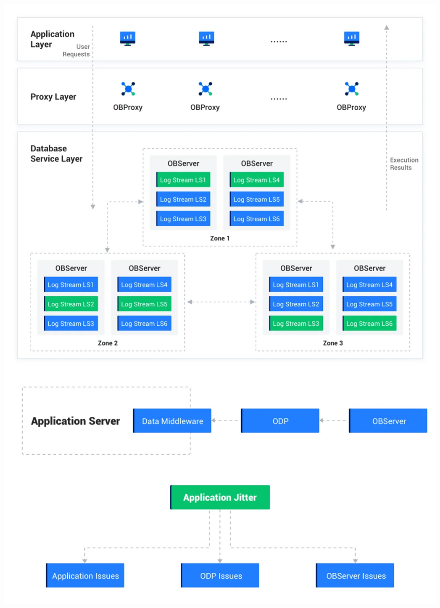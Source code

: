 ![End-to-end tracing 01](/img/user_manual/quick_starts_and_hands_on_practices_in_english/chapter_07_diagnosis_and_tuning/07_troubleshooting_sql_performance_issues/001.png)

![End-to-end tracing 02](/img/user_manual/quick_starts_and_hands_on_practices_in_english/chapter_07_diagnosis_and_tuning/07_troubleshooting_sql_performance_issues/002.png)

![End-to-end tracing 03](/img/user_manual/quick_starts_and_hands_on_practices_in_english/chapter_07_diagnosis_and_tuning/07_troubleshooting_sql_performance_issues/003.png)
